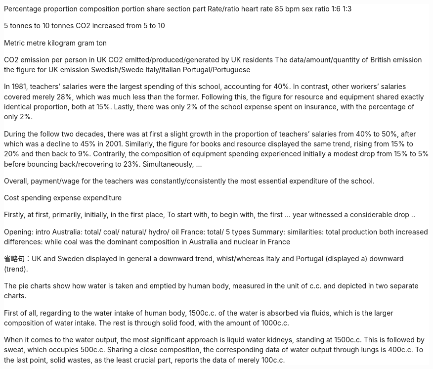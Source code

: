 
Percentage  proportion  composition  portion  share  section  part
Rate/ratio  heart rate   85 bpm   sex ratio  1:6 1:3

5 tonnes to 10 tonnes
CO2 increased from 5 to 10 

Metric  metre  kilogram  gram  ton

CO2 emission per person in UK
CO2 emitted/produced/generated by UK residents
The data/amount/quantity of British emission  the figure for UK emission
Swedish/Swede    Italy/Italian    Portugal/Portuguese

In 1981, teachers’ salaries were the largest spending of this school, accounting for 40%. In contrast, other workers’ salaries covered merely 28%, which was much less than the former. Following this, the figure for resource and equipment shared exactly identical proportion, both at 15%. Lastly, there was only 2% of the school expense spent on insurance, with the percentage of only 2%.

During the follow two decades, there was at first a slight growth in the proportion of teachers’ salaries from 40% to 50%, after which was a decline to 45% in 2001. Similarly, the figure for books and resource displayed the same trend, rising from 15% to 20% and then back to 9%. Contrarily, the composition of equipment spending experienced initially a modest drop from 15% to 5% before bouncing back/recovering to 23%. Simultaneously,  …

Overall, payment/wage for the teachers was constantly/consistently the most essential expenditure of the school.

Cost   spending  expense  expenditure

Firstly, at first, primarily, initially, in the first place, 
To start with, to begin with, the first … year witnessed a considerable drop ..

Opening: intro
Australia: total/ coal/ natural/ hydro/ oil
France: total/ 5 types
Summary: similarities: total production both increased
         differences: while coal was the dominant composition in Australia and nuclear in France

省略句：UK and Sweden displayed in general a downward trend, whist/whereas Italy and Portugal (displayed a) downward (trend).














The pie charts show how water is taken and emptied by human body, measured in the unit of c.c. and depicted in two separate charts.

First of all, regarding to the water intake of human body, 1500c.c. of the water is absorbed via fluids, which is the larger composition of water intake. The rest is through solid food, with the amount of 1000c.c.

When it comes to the water output, the most significant approach is liquid water kidneys, standing at 1500c.c. This is followed by sweat, which occupies 500c.c. Sharing a close composition, the corresponding data of water output through lungs is 400c.c. To the last point, solid wastes, as the least crucial part, reports the data of merely 100c.c.

